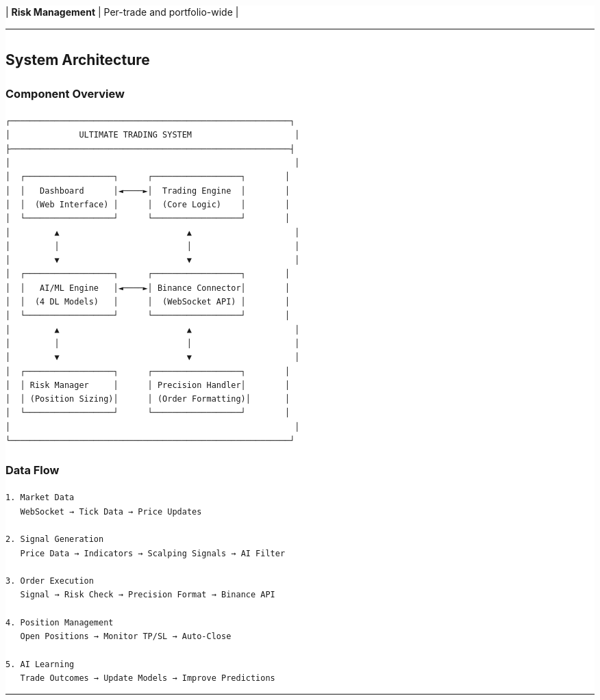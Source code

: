| **Risk Management** | Per-trade and portfolio-wide |

---

## System Architecture

### Component Overview

```
┌─────────────────────────────────────────────────────────┐
│              ULTIMATE TRADING SYSTEM                     │
├─────────────────────────────────────────────────────────┤
│                                                          │
│  ┌──────────────────┐      ┌──────────────────┐        │
│  │   Dashboard      │◄────►│  Trading Engine  │        │
│  │  (Web Interface) │      │  (Core Logic)    │        │
│  └──────────────────┘      └──────────────────┘        │
│         ▲                          ▲                     │
│         │                          │                     │
│         ▼                          ▼                     │
│  ┌──────────────────┐      ┌──────────────────┐        │
│  │   AI/ML Engine   │◄────►│ Binance Connector│        │
│  │  (4 DL Models)   │      │  (WebSocket API) │        │
│  └──────────────────┘      └──────────────────┘        │
│         ▲                          ▲                     │
│         │                          │                     │
│         ▼                          ▼                     │
│  ┌──────────────────┐      ┌──────────────────┐        │
│  │ Risk Manager     │      │ Precision Handler│        │
│  │ (Position Sizing)│      │ (Order Formatting)│       │
│  └──────────────────┘      └──────────────────┘        │
│                                                          │
└─────────────────────────────────────────────────────────┘
```

### Data Flow

```
1. Market Data
   WebSocket → Tick Data → Price Updates

2. Signal Generation
   Price Data → Indicators → Scalping Signals → AI Filter

3. Order Execution
   Signal → Risk Check → Precision Format → Binance API

4. Position Management
   Open Positions → Monitor TP/SL → Auto-Close

5. AI Learning
   Trade Outcomes → Update Models → Improve Predictions
```

---